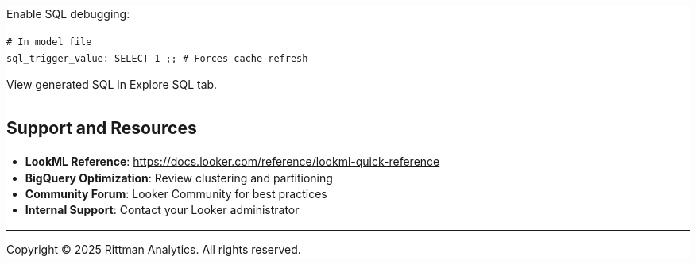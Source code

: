Enable SQL debugging:
```lookml
# In model file
sql_trigger_value: SELECT 1 ;; # Forces cache refresh
```

View generated SQL in Explore SQL tab.

## Support and Resources

- **LookML Reference**: https://docs.looker.com/reference/lookml-quick-reference
- **BigQuery Optimization**: Review clustering and partitioning
- **Community Forum**: Looker Community for best practices
- **Internal Support**: Contact your Looker administrator

---

Copyright © 2025 Rittman Analytics. All rights reserved.